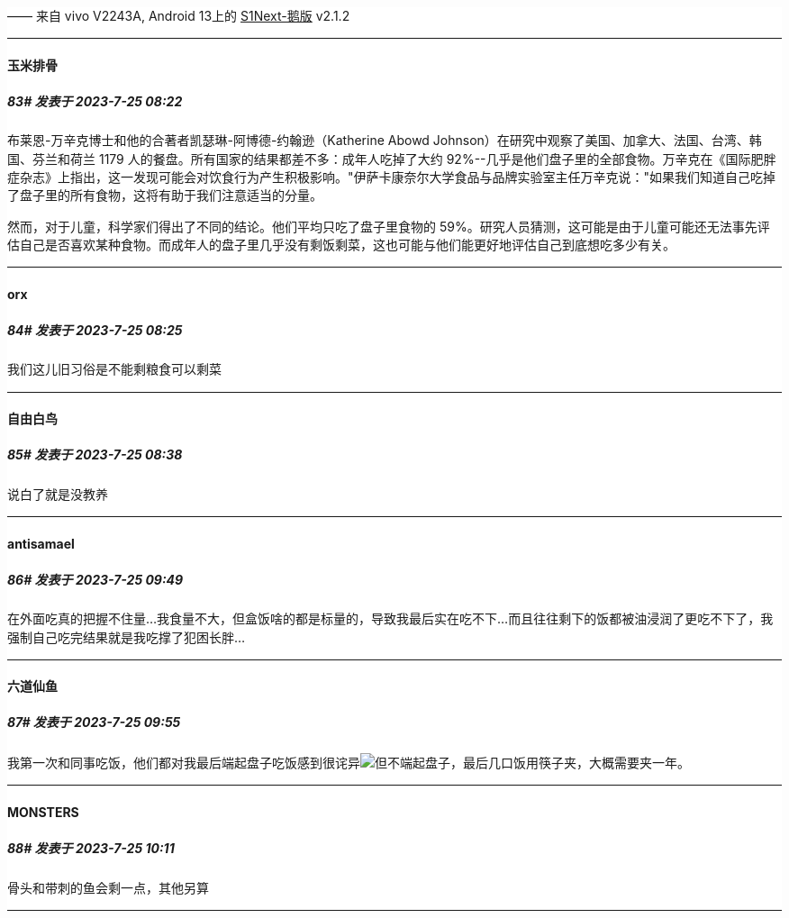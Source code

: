 —— 来自 vivo V2243A, Android 13上的 [S1Next-鹅版](https://github.com/ykrank/S1-Next/releases) v2.1.2

*****

####  玉米排骨  
##### 83#       发表于 2023-7-25 08:22

布莱恩-万辛克博士和他的合著者凯瑟琳-阿博德-约翰逊（Katherine Abowd Johnson）在研究中观察了美国、加拿大、法国、台湾、韩国、芬兰和荷兰 1179 人的餐盘。所有国家的结果都差不多：成年人吃掉了大约 92%--几乎是他们盘子里的全部食物。万辛克在《国际肥胖症杂志》上指出，这一发现可能会对饮食行为产生积极影响。"伊萨卡康奈尔大学食品与品牌实验室主任万辛克说："如果我们知道自己吃掉了盘子里的所有食物，这将有助于我们注意适当的分量。

然而，对于儿童，科学家们得出了不同的结论。他们平均只吃了盘子里食物的 59%。研究人员猜测，这可能是由于儿童可能还无法事先评估自己是否喜欢某种食物。而成年人的盘子里几乎没有剩饭剩菜，这也可能与他们能更好地评估自己到底想吃多少有关。


*****

####  orx  
##### 84#       发表于 2023-7-25 08:25

我们这儿旧习俗是不能剩粮食可以剩菜


*****

####  自由白鸟  
##### 85#       发表于 2023-7-25 08:38

说白了就是没教养


*****

####  antisamael  
##### 86#       发表于 2023-7-25 09:49

在外面吃真的把握不住量…我食量不大，但盒饭啥的都是标量的，导致我最后实在吃不下…而且往往剩下的饭都被油浸润了更吃不下了，我强制自己吃完结果就是我吃撑了犯困长胖…


*****

####  六道仙鱼  
##### 87#       发表于 2023-7-25 09:55

我第一次和同事吃饭，他们都对我最后端起盘子吃饭感到很诧异<img src="https://static.saraba1st.com/image/smiley/face2017/067.png" referrerpolicy="no-referrer">但不端起盘子，最后几口饭用筷子夹，大概需要夹一年。


*****

####  MONSTERS  
##### 88#       发表于 2023-7-25 10:11

骨头和带刺的鱼会剩一点，其他另算


*****
